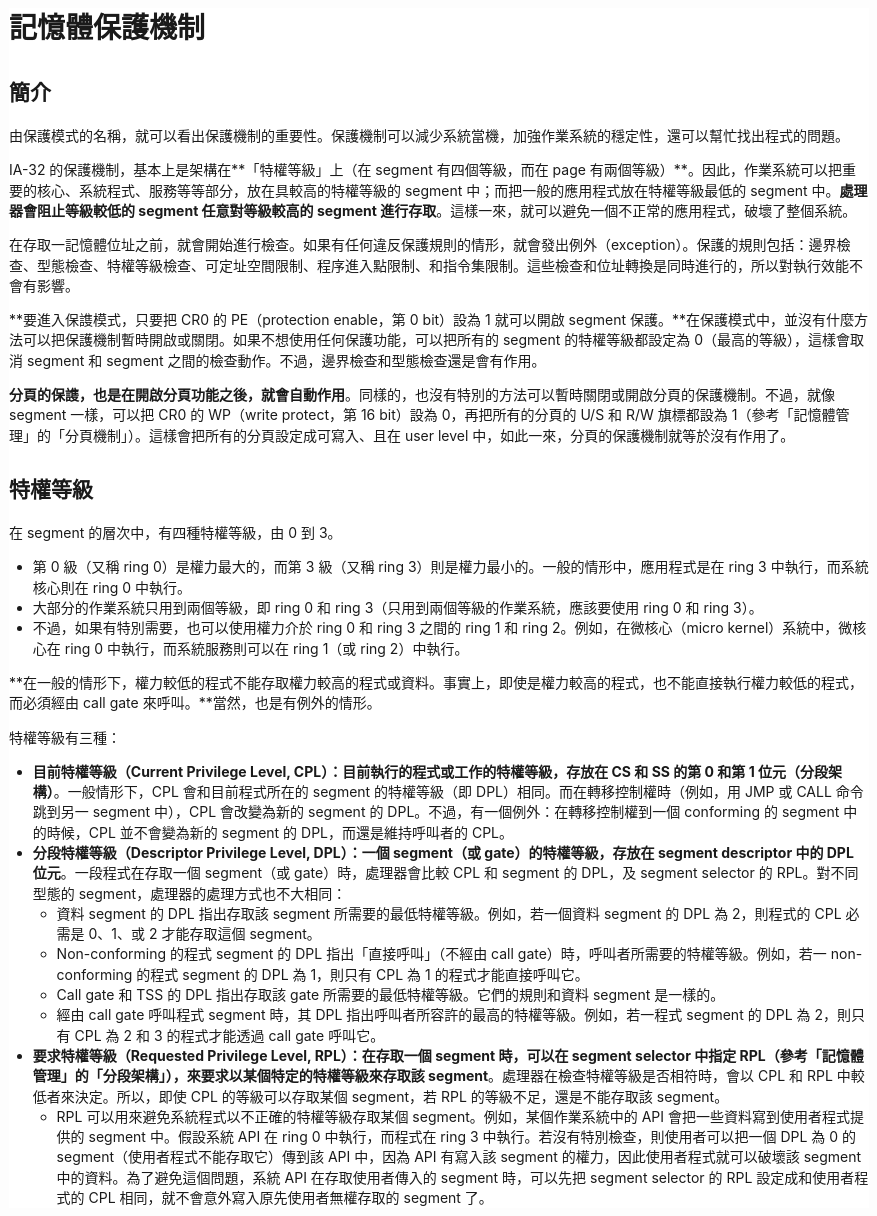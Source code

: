 # 記憶體保護機制

## 簡介

由保護模式的名稱，就可以看出保護機制的重要性。保護機制可以減少系統當機，加強作業系統的穩定性，還可以幫忙找出程式的問題。

IA-32 的保護機制，基本上是架構在**「特權等級」上（在 segment 有四個等級，而在 page 有兩個等級）**。因此，作業系統可以把重要的核心、系統程式、服務等等部分，放在具較高的特權等級的 segment 中；而把一般的應用程式放在特權等級最低的 segment 中。**處理器會阻止等級較低的 segment 任意對等級較高的 segment 進行存取**。這樣一來，就可以避免一個不正常的應用程式，破壞了整個系統。

在存取一記憶體位址之前，就會開始進行檢查。如果有任何違反保護規則的情形，就會發出例外（exception）。保護的規則包括：邊界檢查、型態檢查、特權等級檢查、可定址空間限制、程序進入點限制、和指令集限制。這些檢查和位址轉換是同時進行的，所以對執行效能不會有影響。

**要進入保謢模式，只要把 CR0 的 PE（protection enable，第 0 bit）設為 1 就可以開啟 segment 保護。**在保護模式中，並沒有什麼方法可以把保護機制暫時開啟或關閉。如果不想使用任何保護功能，可以把所有的 segment 的特權等級都設定為 0（最高的等級），這樣會取消 segment 和 segment 之間的檢查動作。不過，邊界檢查和型態檢查還是會有作用。

**分頁的保謢，也是在開啟分頁功能之後，就會自動作用**。同樣的，也沒有特別的方法可以暫時關閉或開啟分頁的保護機制。不過，就像 segment 一樣，可以把 CR0 的 WP（write protect，第 16 bit）設為 0，再把所有的分頁的 U/S 和 R/W 旗標都設為 1（參考「記憶體管理」的「分頁機制」）。這樣會把所有的分頁設定成可寫入、且在 user level 中，如此一來，分頁的保護機制就等於沒有作用了。

## 特權等級

在 segment 的層次中，有四種特權等級，由 0 到 3。

* 第 0 級（又稱 ring 0）是權力最大的，而第 3 級（又稱 ring 3）則是權力最小的。一般的情形中，應用程式是在 ring 3 中執行，而系統核心則在 ring 0 中執行。
* 大部分的作業系統只用到兩個等級，即 ring 0 和 ring 3（只用到兩個等級的作業系統，應該要使用 ring 0 和 ring 3）。
* 不過，如果有特別需要，也可以使用權力介於 ring 0 和 ring 3 之間的 ring 1 和 ring 2。例如，在微核心（micro kernel）系統中，微核心在 ring 0 中執行，而系統服務則可以在 ring 1（或 ring 2）中執行。

**在一般的情形下，權力較低的程式不能存取權力較高的程式或資料。事實上，即使是權力較高的程式，也不能直接執行權力較低的程式，而必須經由 call gate 來呼叫。**當然，也是有例外的情形。

特權等級有三種：

* **目前特權等級（Current Privilege Level, CPL）：目前執行的程式或工作的特權等級，存放在 CS 和 SS 的第 0 和第 1 位元（分段架構）**。一般情形下，CPL 會和目前程式所在的 segment 的特權等級（即 DPL）相同。而在轉移控制權時（例如，用 JMP 或 CALL 命令跳到另一 segment 中），CPL 會改變為新的 segment 的 DPL。不過，有一個例外：在轉移控制權到一個 conforming 的 segment 中的時候，CPL 並不會變為新的 segment 的 DPL，而還是維持呼叫者的 CPL。
* **分段特權等級（Descriptor Privilege Level, DPL）：一個 segment（或 gate）的特權等級，存放在 segment descriptor 中的 DPL 位元**。一段程式在存取一個 segment（或 gate）時，處理器會比較 CPL 和 segment 的 DPL，及 segment selector 的 RPL。對不同型態的 segment，處理器的處理方式也不大相同：
  * 資料 segment 的 DPL 指出存取該 segment 所需要的最低特權等級。例如，若一個資料 segment 的 DPL 為 2，則程式的 CPL 必需是 0、1、或 2 才能存取這個 segment。
  * Non-conforming 的程式 segment 的 DPL 指出「直接呼叫」（不經由 call gate）時，呼叫者所需要的特權等級。例如，若一 non-conforming 的程式 segment 的 DPL 為 1，則只有 CPL 為 1 的程式才能直接呼叫它。
  * Call gate 和 TSS 的 DPL 指出存取該 gate 所需要的最低特權等級。它們的規則和資料 segment 是一樣的。
  * 經由 call gate 呼叫程式 segment 時，其 DPL 指出呼叫者所容許的最高的特權等級。例如，若一程式 segment 的 DPL 為 2，則只有 CPL 為 2 和 3 的程式才能透過 call gate 呼叫它。
* **要求特權等級（Requested Privilege Level, RPL）：在存取一個 segment 時，可以在 segment selector 中指定 RPL（參考「記憶體管理」的「分段架構」），來要求以某個特定的特權等級來存取該 segment**。處理器在檢查特權等級是否相符時，會以 CPL 和 RPL 中較低者來決定。所以，即使 CPL 的等級可以存取某個 segment，若 RPL 的等級不足，還是不能存取該 segment。
  * RPL 可以用來避免系統程式以不正確的特權等級存取某個 segment。例如，某個作業系統中的 API 會把一些資料寫到使用者程式提供的 segment 中。假設系統 API 在 ring 0 中執行，而程式在 ring 3 中執行。若沒有特別檢查，則使用者可以把一個 DPL 為 0 的 segment（使用者程式不能存取它）傳到該 API 中，因為 API 有寫入該 segment 的權力，因此使用者程式就可以破壞該 segment 中的資料。為了避免這個問題，系統 API 在存取使用者傳入的 segment 時，可以先把 segment selector 的 RPL 設定成和使用者程式的 CPL 相同，就不會意外寫入原先使用者無權存取的 segment 了。
